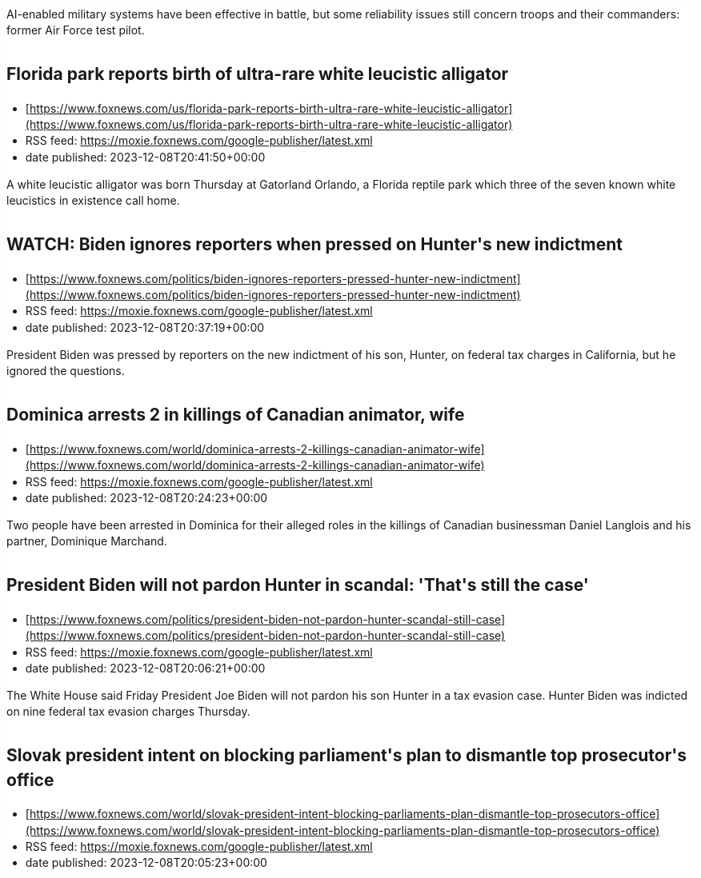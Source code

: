 AI-enabled military systems have been effective in battle, but some reliability issues still concern troops and their commanders: former Air Force test pilot.

## Florida park reports birth of ultra-rare white leucistic alligator
 - [https://www.foxnews.com/us/florida-park-reports-birth-ultra-rare-white-leucistic-alligator](https://www.foxnews.com/us/florida-park-reports-birth-ultra-rare-white-leucistic-alligator)
 - RSS feed: https://moxie.foxnews.com/google-publisher/latest.xml
 - date published: 2023-12-08T20:41:50+00:00

A white leucistic alligator was born Thursday at Gatorland Orlando, a Florida reptile park which three of the seven known white leucistics in existence call home.

## WATCH: Biden ignores reporters when pressed on Hunter's new indictment
 - [https://www.foxnews.com/politics/biden-ignores-reporters-pressed-hunter-new-indictment](https://www.foxnews.com/politics/biden-ignores-reporters-pressed-hunter-new-indictment)
 - RSS feed: https://moxie.foxnews.com/google-publisher/latest.xml
 - date published: 2023-12-08T20:37:19+00:00

President Biden was pressed by reporters on the new indictment of his son, Hunter, on federal tax charges in California, but he ignored the questions.

## Dominica arrests 2 in killings of Canadian animator, wife
 - [https://www.foxnews.com/world/dominica-arrests-2-killings-canadian-animator-wife](https://www.foxnews.com/world/dominica-arrests-2-killings-canadian-animator-wife)
 - RSS feed: https://moxie.foxnews.com/google-publisher/latest.xml
 - date published: 2023-12-08T20:24:23+00:00

Two people have been arrested in Dominica for their alleged roles in the killings of Canadian businessman Daniel Langlois and his partner, Dominique Marchand.

## President Biden will not pardon Hunter in scandal: 'That's still the case'
 - [https://www.foxnews.com/politics/president-biden-not-pardon-hunter-scandal-still-case](https://www.foxnews.com/politics/president-biden-not-pardon-hunter-scandal-still-case)
 - RSS feed: https://moxie.foxnews.com/google-publisher/latest.xml
 - date published: 2023-12-08T20:06:21+00:00

The White House said Friday President Joe Biden will not pardon his son Hunter in a tax evasion case. Hunter Biden was indicted on nine federal tax evasion charges Thursday.

## Slovak president intent on blocking parliament's plan to dismantle top prosecutor's office
 - [https://www.foxnews.com/world/slovak-president-intent-blocking-parliaments-plan-dismantle-top-prosecutors-office](https://www.foxnews.com/world/slovak-president-intent-blocking-parliaments-plan-dismantle-top-prosecutors-office)
 - RSS feed: https://moxie.foxnews.com/google-publisher/latest.xml
 - date published: 2023-12-08T20:05:23+00:00
